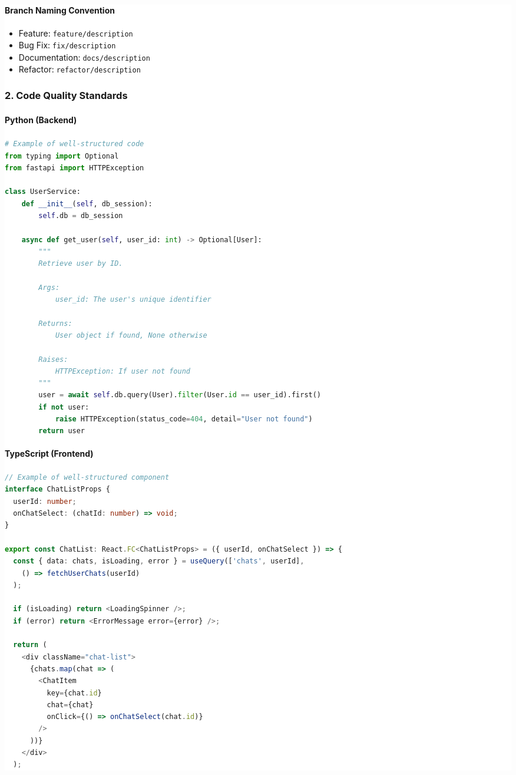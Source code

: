#### Branch Naming Convention
- Feature: `feature/description`
- Bug Fix: `fix/description`
- Documentation: `docs/description`
- Refactor: `refactor/description`

### 2. Code Quality Standards

#### Python (Backend)
```python
# Example of well-structured code
from typing import Optional
from fastapi import HTTPException

class UserService:
    def __init__(self, db_session):
        self.db = db_session

    async def get_user(self, user_id: int) -> Optional[User]:
        """
        Retrieve user by ID.
        
        Args:
            user_id: The user's unique identifier
            
        Returns:
            User object if found, None otherwise
            
        Raises:
            HTTPException: If user not found
        """
        user = await self.db.query(User).filter(User.id == user_id).first()
        if not user:
            raise HTTPException(status_code=404, detail="User not found")
        return user
```

#### TypeScript (Frontend)
```typescript
// Example of well-structured component
interface ChatListProps {
  userId: number;
  onChatSelect: (chatId: number) => void;
}

export const ChatList: React.FC<ChatListProps> = ({ userId, onChatSelect }) => {
  const { data: chats, isLoading, error } = useQuery(['chats', userId], 
    () => fetchUserChats(userId)
  );

  if (isLoading) return <LoadingSpinner />;
  if (error) return <ErrorMessage error={error} />;

  return (
    <div className="chat-list">
      {chats.map(chat => (
        <ChatItem 
          key={chat.id}
          chat={chat}
          onClick={() => onChatSelect(chat.id)}
        />
      ))}
    </div>
  );
```
